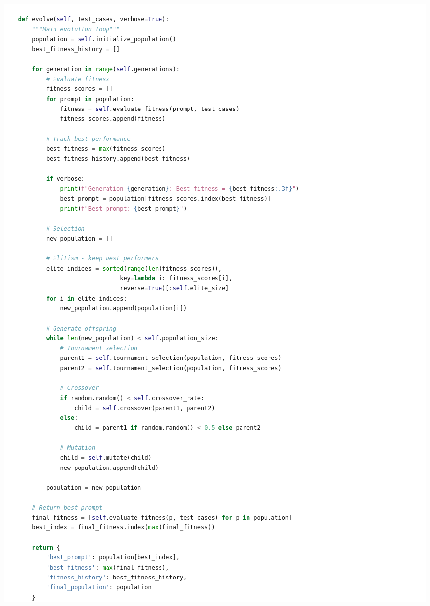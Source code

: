 ```python
    
    def evolve(self, test_cases, verbose=True):
        """Main evolution loop"""
        population = self.initialize_population()
        best_fitness_history = []
        
        for generation in range(self.generations):
            # Evaluate fitness
            fitness_scores = []
            for prompt in population:
                fitness = self.evaluate_fitness(prompt, test_cases)
                fitness_scores.append(fitness)
            
            # Track best performance
            best_fitness = max(fitness_scores)
            best_fitness_history.append(best_fitness)
            
            if verbose:
                print(f"Generation {generation}: Best fitness = {best_fitness:.3f}")
                best_prompt = population[fitness_scores.index(best_fitness)]
                print(f"Best prompt: {best_prompt}")
            
            # Selection
            new_population = []
            
            # Elitism - keep best performers
            elite_indices = sorted(range(len(fitness_scores)), 
                                 key=lambda i: fitness_scores[i], 
                                 reverse=True)[:self.elite_size]
            for i in elite_indices:
                new_population.append(population[i])
            
            # Generate offspring
            while len(new_population) < self.population_size:
                # Tournament selection
                parent1 = self.tournament_selection(population, fitness_scores)
                parent2 = self.tournament_selection(population, fitness_scores)
                
                # Crossover
                if random.random() < self.crossover_rate:
                    child = self.crossover(parent1, parent2)
                else:
                    child = parent1 if random.random() < 0.5 else parent2
                
                # Mutation
                child = self.mutate(child)
                new_population.append(child)
            
            population = new_population
        
        # Return best prompt
        final_fitness = [self.evaluate_fitness(p, test_cases) for p in population]
        best_index = final_fitness.index(max(final_fitness))
        
        return {
            'best_prompt': population[best_index],
            'best_fitness': max(final_fitness),
            'fitness_history': best_fitness_history,
            'final_population': population
        }
```
